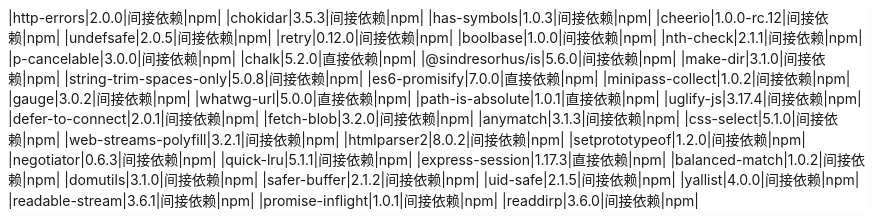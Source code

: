 |http-errors|2.0.0|间接依赖|npm|
|chokidar|3.5.3|间接依赖|npm|
|has-symbols|1.0.3|间接依赖|npm|
|cheerio|1.0.0-rc.12|间接依赖|npm|
|undefsafe|2.0.5|间接依赖|npm|
|retry|0.12.0|间接依赖|npm|
|boolbase|1.0.0|间接依赖|npm|
|nth-check|2.1.1|间接依赖|npm|
|p-cancelable|3.0.0|间接依赖|npm|
|chalk|5.2.0|直接依赖|npm|
|@sindresorhus/is|5.6.0|间接依赖|npm|
|make-dir|3.1.0|间接依赖|npm|
|string-trim-spaces-only|5.0.8|间接依赖|npm|
|es6-promisify|7.0.0|直接依赖|npm|
|minipass-collect|1.0.2|间接依赖|npm|
|gauge|3.0.2|间接依赖|npm|
|whatwg-url|5.0.0|直接依赖|npm|
|path-is-absolute|1.0.1|直接依赖|npm|
|uglify-js|3.17.4|间接依赖|npm|
|defer-to-connect|2.0.1|间接依赖|npm|
|fetch-blob|3.2.0|间接依赖|npm|
|anymatch|3.1.3|间接依赖|npm|
|css-select|5.1.0|间接依赖|npm|
|web-streams-polyfill|3.2.1|间接依赖|npm|
|htmlparser2|8.0.2|间接依赖|npm|
|setprototypeof|1.2.0|间接依赖|npm|
|negotiator|0.6.3|间接依赖|npm|
|quick-lru|5.1.1|间接依赖|npm|
|express-session|1.17.3|直接依赖|npm|
|balanced-match|1.0.2|间接依赖|npm|
|domutils|3.1.0|间接依赖|npm|
|safer-buffer|2.1.2|间接依赖|npm|
|uid-safe|2.1.5|间接依赖|npm|
|yallist|4.0.0|间接依赖|npm|
|readable-stream|3.6.1|间接依赖|npm|
|promise-inflight|1.0.1|间接依赖|npm|
|readdirp|3.6.0|间接依赖|npm|